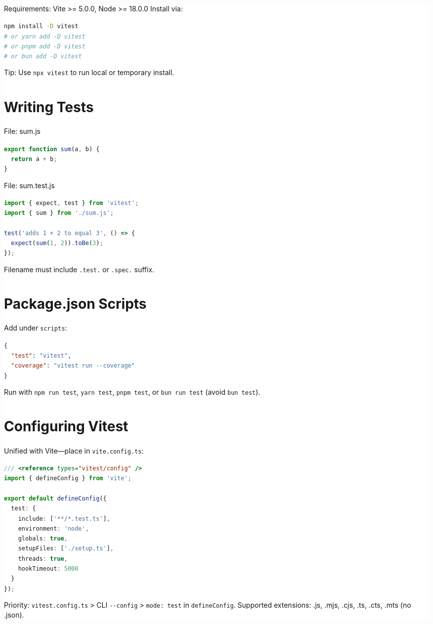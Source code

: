 Requirements: Vite >= 5.0.0, Node >= 18.0.0
Install via:
```bash
npm install -D vitest
# or yarn add -D vitest
# or pnpm add -D vitest
# or bun add -D vitest
``` 
Tip: Use `npx vitest` to run local or temporary install.

# Writing Tests

File: sum.js
```js
export function sum(a, b) {
  return a + b;
}
```
File: sum.test.js
```js
import { expect, test } from 'vitest';
import { sum } from './sum.js';

test('adds 1 + 2 to equal 3', () => {
  expect(sum(1, 2)).toBe(3);
});
```
Filename must include `.test.` or `.spec.` suffix.

# Package.json Scripts

Add under `scripts`:
```json
{
  "test": "vitest",
  "coverage": "vitest run --coverage"
}
```
Run with `npm run test`, `yarn test`, `pnpm test`, or `bun run test` (avoid `bun test`).

# Configuring Vitest

Unified with Vite—place in `vite.config.ts`:
```ts
/// <reference types="vitest/config" />
import { defineConfig } from 'vite';

export default defineConfig({
  test: {
    include: ['**/*.test.ts'],
    environment: 'node',
    globals: true,
    setupFiles: ['./setup.ts'],
    threads: true,
    hookTimeout: 5000
  }
});
```
Priority: `vitest.config.ts` > CLI `--config` > `mode: test` in `defineConfig`.
Supported extensions: .js, .mjs, .cjs, .ts, .cts, .mts (no .json).
